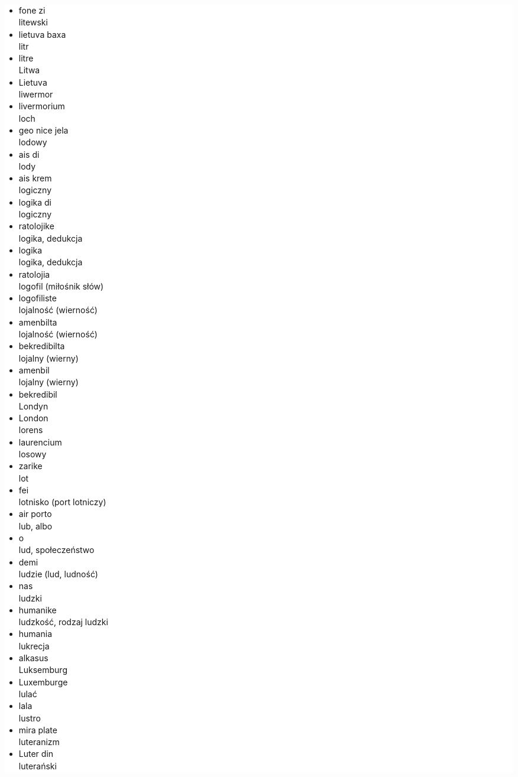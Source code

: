  - fone zi  
litewski
 - lietuva baxa  
litr
 - litre  
Litwa
 - Lietuva  
liwermor
 - livermorium  
loch
 - geo nice jela  
lodowy
 - ais di  
lody
 - ais krem  
logiczny
 - logika di  
logiczny
 - ratolojike  
logika, dedukcja
 - logika  
logika, dedukcja
 - ratolojia  
logofil (miłośnik słów)
 - logofiliste  
lojalność (wierność)
 - amenbilta  
lojalność (wierność)
 - bekredibilta  
lojalny (wierny)
 - amenbil  
lojalny (wierny)
 - bekredibil  
Londyn
 - London  
lorens
 - laurencium  
losowy
 - zarike  
lot
 - fei  
lotnisko (port lotniczy)
 - air porto  
lub, albo
 - o  
lud, społeczeństwo
 - demi  
ludzie (lud, ludność)
 - nas  
ludzki
 - humanike  
ludzkość, rodzaj ludzki
 - humania  
lukrecja
 - alkasus  
Luksemburg
 - Luxemburge  
lulać
 - lala  
lustro
 - mira plate  
luteranizm
 - Luter din  
luterański